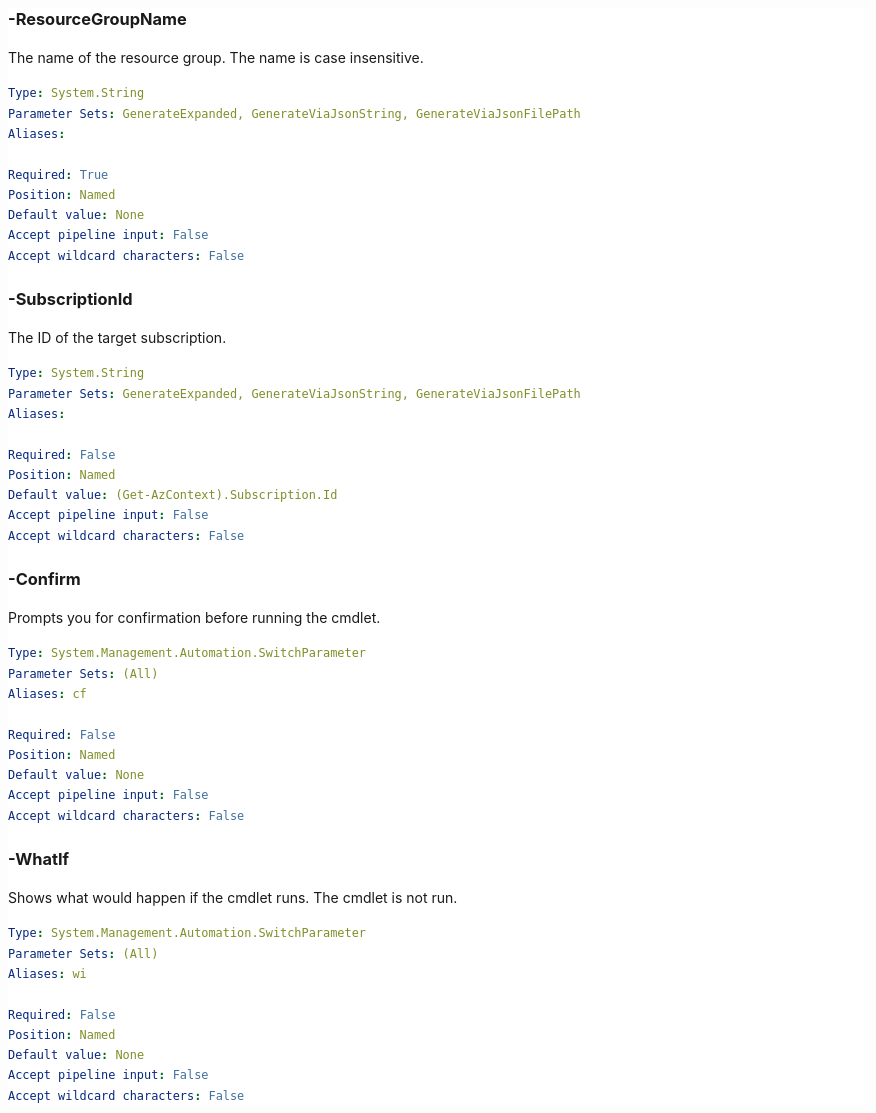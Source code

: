### -ResourceGroupName
The name of the resource group.
The name is case insensitive.

```yaml
Type: System.String
Parameter Sets: GenerateExpanded, GenerateViaJsonString, GenerateViaJsonFilePath
Aliases:

Required: True
Position: Named
Default value: None
Accept pipeline input: False
Accept wildcard characters: False
```

### -SubscriptionId
The ID of the target subscription.

```yaml
Type: System.String
Parameter Sets: GenerateExpanded, GenerateViaJsonString, GenerateViaJsonFilePath
Aliases:

Required: False
Position: Named
Default value: (Get-AzContext).Subscription.Id
Accept pipeline input: False
Accept wildcard characters: False
```

### -Confirm
Prompts you for confirmation before running the cmdlet.

```yaml
Type: System.Management.Automation.SwitchParameter
Parameter Sets: (All)
Aliases: cf

Required: False
Position: Named
Default value: None
Accept pipeline input: False
Accept wildcard characters: False
```

### -WhatIf
Shows what would happen if the cmdlet runs.
The cmdlet is not run.

```yaml
Type: System.Management.Automation.SwitchParameter
Parameter Sets: (All)
Aliases: wi

Required: False
Position: Named
Default value: None
Accept pipeline input: False
Accept wildcard characters: False
```
